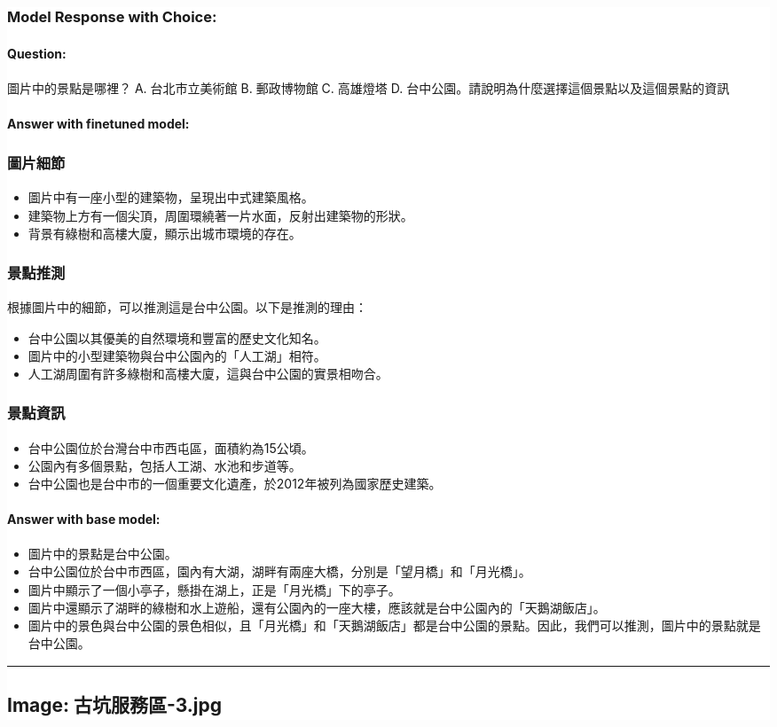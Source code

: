 ### Model Response with Choice:

#### Question:
圖片中的景點是哪裡？
A. 台北市立美術館
B. 郵政博物館
C. 高雄燈塔
D. 台中公園。請說明為什麼選擇這個景點以及這個景點的資訊
#### Answer with finetuned model:
### 圖片細節

*   圖片中有一座小型的建築物，呈現出中式建築風格。
*   建築物上方有一個尖頂，周圍環繞著一片水面，反射出建築物的形狀。
*   背景有綠樹和高樓大廈，顯示出城市環境的存在。

### 景點推測

根據圖片中的細節，可以推測這是台中公園。以下是推測的理由：

*   台中公園以其優美的自然環境和豐富的歷史文化知名。
*   圖片中的小型建築物與台中公園內的「人工湖」相符。
*   人工湖周圍有許多綠樹和高樓大廈，這與台中公園的實景相吻合。

### 景點資訊

*   台中公園位於台灣台中市西屯區，面積約為15公頃。
*   公園內有多個景點，包括人工湖、水池和步道等。
*   台中公園也是台中市的一個重要文化遺產，於2012年被列為國家歷史建築。


#### Answer with base model:
*   圖片中的景點是台中公園。
*   台中公園位於台中市西區，園內有大湖，湖畔有兩座大橋，分別是「望月橋」和「月光橋」。
*   圖片中顯示了一個小亭子，懸掛在湖上，正是「月光橋」下的亭子。
*   圖片中還顯示了湖畔的綠樹和水上遊船，還有公園內的一座大樓，應該就是台中公園內的「天鵝湖飯店」。
*   圖片中的景色與台中公園的景色相似，且「月光橋」和「天鵝湖飯店」都是台中公園的景點。因此，我們可以推測，圖片中的景點就是台中公園。


---

## Image: 古坑服務區-3.jpg
